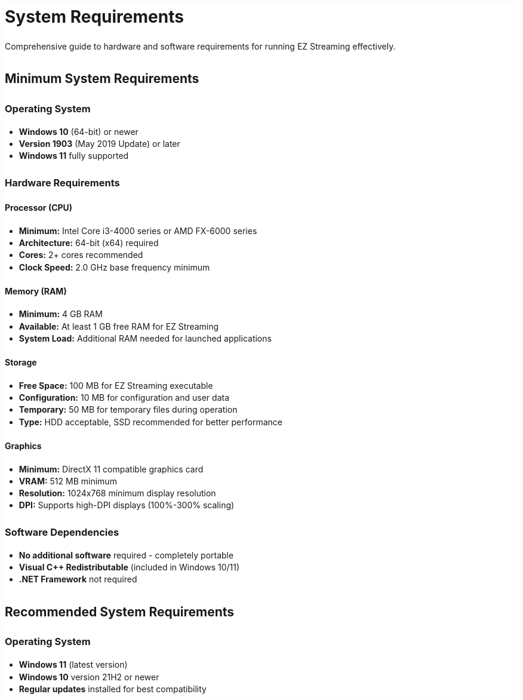 # System Requirements

Comprehensive guide to hardware and software requirements for running EZ Streaming effectively.

## Minimum System Requirements

### Operating System
- **Windows 10** (64-bit) or newer
- **Version 1903** (May 2019 Update) or later
- **Windows 11** fully supported

### Hardware Requirements

#### Processor (CPU)
- **Minimum:** Intel Core i3-4000 series or AMD FX-6000 series
- **Architecture:** 64-bit (x64) required
- **Cores:** 2+ cores recommended
- **Clock Speed:** 2.0 GHz base frequency minimum

#### Memory (RAM)
- **Minimum:** 4 GB RAM
- **Available:** At least 1 GB free RAM for EZ Streaming
- **System Load:** Additional RAM needed for launched applications

#### Storage
- **Free Space:** 100 MB for EZ Streaming executable
- **Configuration:** 10 MB for configuration and user data
- **Temporary:** 50 MB for temporary files during operation
- **Type:** HDD acceptable, SSD recommended for better performance

#### Graphics
- **Minimum:** DirectX 11 compatible graphics card
- **VRAM:** 512 MB minimum
- **Resolution:** 1024x768 minimum display resolution
- **DPI:** Supports high-DPI displays (100%-300% scaling)

### Software Dependencies
- **No additional software** required - completely portable
- **Visual C++ Redistributable** (included in Windows 10/11)
- **.NET Framework** not required

## Recommended System Requirements

### Operating System
- **Windows 11** (latest version)
- **Windows 10** version 21H2 or newer
- **Regular updates** installed for best compatibility
